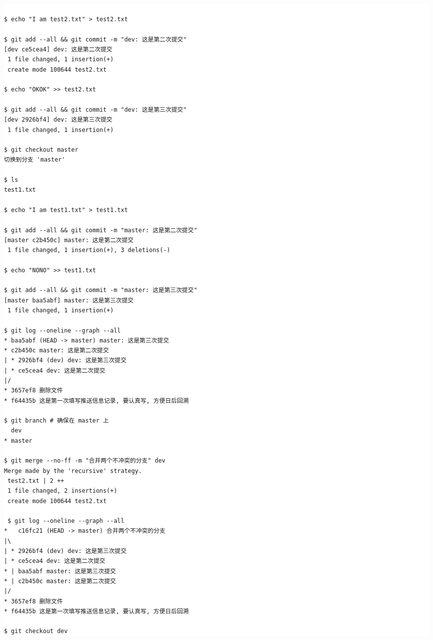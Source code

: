 ```shell

$ echo "I am test2.txt" > test2.txt

$ git add --all && git commit -m "dev: 这是第二次提交"
[dev ce5cea4] dev: 这是第二次提交
 1 file changed, 1 insertion(+)
 create mode 100644 test2.txt

$ echo "OKOK" >> test2.txt

$ git add --all && git commit -m "dev: 这是第三次提交"
[dev 2926bf4] dev: 这是第三次提交
 1 file changed, 1 insertion(+)

$ git checkout master
切换到分支 'master'

$ ls
test1.txt

$ echo "I am test1.txt" > test1.txt 

$ git add --all && git commit -m "master: 这是第二次提交"
[master c2b450c] master: 这是第二次提交
 1 file changed, 1 insertion(+), 3 deletions(-)

$ echo "NONO" >> test1.txt 

$ git add --all && git commit -m "master: 这是第三次提交"
[master baa5abf] master: 这是第三次提交
 1 file changed, 1 insertion(+)
 
$ git log --oneline --graph --all
* baa5abf (HEAD -> master) master: 这是第三次提交
* c2b450c master: 这是第二次提交
| * 2926bf4 (dev) dev: 这是第三次提交
| * ce5cea4 dev: 这是第二次提交
|/  
* 3657ef8 删除文件
* f64435b 这是第一次填写推送信息记录, 要认真写, 方便日后回溯

$ git branch # 确保在 master 上
  dev
* master

$ git merge --no-ff -m "合并两个不冲突的分支" dev
Merge made by the 'recursive' strategy.
 test2.txt | 2 ++
 1 file changed, 2 insertions(+)
 create mode 100644 test2.txt
  
 $ git log --oneline --graph --all
*   c16fc21 (HEAD -> master) 合并两个不冲突的分支
|\  
| * 2926bf4 (dev) dev: 这是第三次提交
| * ce5cea4 dev: 这是第二次提交
* | baa5abf master: 这是第三次提交
* | c2b450c master: 这是第二次提交
|/  
* 3657ef8 删除文件
* f64435b 这是第一次填写推送信息记录, 要认真写, 方便日后回溯

$ git checkout dev
```